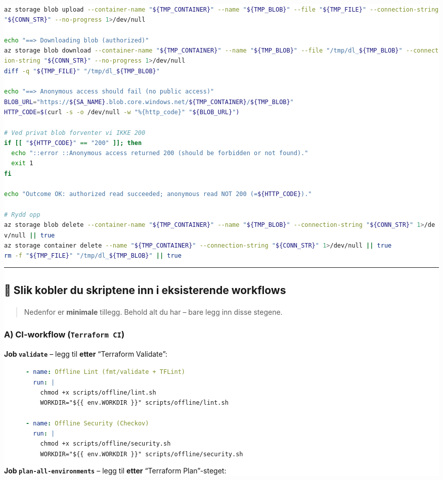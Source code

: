 ```bash
az storage blob upload --container-name "${TMP_CONTAINER}" --name "${TMP_BLOB}" --file "${TMP_FILE}" --connection-string "${CONN_STR}" --no-progress 1>/dev/null

echo "==> Downloading blob (authorized)"
az storage blob download --container-name "${TMP_CONTAINER}" --name "${TMP_BLOB}" --file "/tmp/dl_${TMP_BLOB}" --connection-string "${CONN_STR}" --no-progress 1>/dev/null
diff -q "${TMP_FILE}" "/tmp/dl_${TMP_BLOB}"

echo "==> Anonymous access should fail (no public access)"
BLOB_URL="https://${SA_NAME}.blob.core.windows.net/${TMP_CONTAINER}/${TMP_BLOB}"
HTTP_CODE=$(curl -s -o /dev/null -w "%{http_code}" "${BLOB_URL}")

# Ved privat blob forventer vi IKKE 200
if [[ "${HTTP_CODE}" == "200" ]]; then
  echo "::error ::Anonymous access returned 200 (should be forbidden or not found)."
  exit 1
fi

echo "Outcome OK: authorized read succeeded; anonymous read NOT 200 (=${HTTP_CODE})."

# Rydd opp
az storage blob delete --container-name "${TMP_CONTAINER}" --name "${TMP_BLOB}" --connection-string "${CONN_STR}" 1>/dev/null || true
az storage container delete --name "${TMP_CONTAINER}" --connection-string "${CONN_STR}" 1>/dev/null || true
rm -f "${TMP_FILE}" "/tmp/dl_${TMP_BLOB}" || true
```

---

## 🔧 Slik kobler du skriptene inn i **eksisterende** workflows

> Nedenfor er **minimale** tillegg. Behold alt du har – bare legg inn disse stegene.

### A) CI-workflow (`Terraform CI`)

**Job `validate`** – legg til **etter** “Terraform Validate”:

```yaml
      - name: Offline Lint (fmt/validate + TFLint)
        run: |
          chmod +x scripts/offline/lint.sh
          WORKDIR="${{ env.WORKDIR }}" scripts/offline/lint.sh

      - name: Offline Security (Checkov)
        run: |
          chmod +x scripts/offline/security.sh
          WORKDIR="${{ env.WORKDIR }}" scripts/offline/security.sh
```

**Job `plan-all-environments`** – legg til **etter** “Terraform Plan”-steget:
